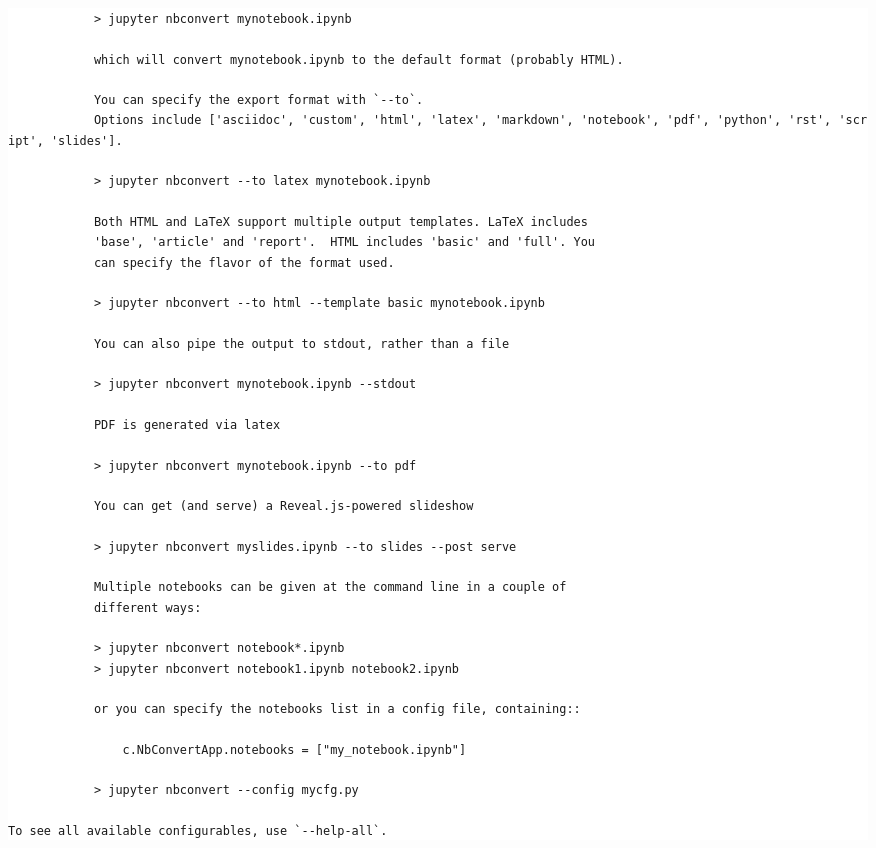                 > jupyter nbconvert mynotebook.ipynb
    
                which will convert mynotebook.ipynb to the default format (probably HTML).
    
                You can specify the export format with `--to`.
                Options include ['asciidoc', 'custom', 'html', 'latex', 'markdown', 'notebook', 'pdf', 'python', 'rst', 'script', 'slides'].
    
                > jupyter nbconvert --to latex mynotebook.ipynb
    
                Both HTML and LaTeX support multiple output templates. LaTeX includes
                'base', 'article' and 'report'.  HTML includes 'basic' and 'full'. You
                can specify the flavor of the format used.
    
                > jupyter nbconvert --to html --template basic mynotebook.ipynb
    
                You can also pipe the output to stdout, rather than a file
    
                > jupyter nbconvert mynotebook.ipynb --stdout
    
                PDF is generated via latex
    
                > jupyter nbconvert mynotebook.ipynb --to pdf
    
                You can get (and serve) a Reveal.js-powered slideshow
    
                > jupyter nbconvert myslides.ipynb --to slides --post serve
    
                Multiple notebooks can be given at the command line in a couple of 
                different ways:
    
                > jupyter nbconvert notebook*.ipynb
                > jupyter nbconvert notebook1.ipynb notebook2.ipynb
    
                or you can specify the notebooks list in a config file, containing::
    
                    c.NbConvertApp.notebooks = ["my_notebook.ipynb"]
    
                > jupyter nbconvert --config mycfg.py
    
    To see all available configurables, use `--help-all`.
    

